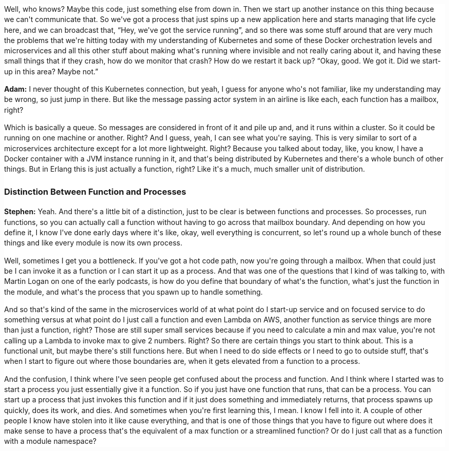 Well, who knows? Maybe this code, just something else from down in. Then we start up another instance on this thing because we can't communicate that. So we've got a process that just spins up a new application here and starts managing that life cycle here, and we can broadcast that, “Hey, we've got the service running”, and so there was some stuff around that are very much the problems that we're hitting today with my understanding of Kubernetes and some of these Docker orchestration levels and microservices and all this other stuff about making what's running where invisible and not really caring about it, and having these small things that if they crash, how do we monitor that crash? How do we restart it back up? “Okay, good. We got it. Did we start-up in this area? Maybe not.”

**Adam:** I never thought of this Kubernetes connection, but yeah, I guess for anyone who's not familiar, like my understanding may be wrong, so just jump in there. But like the message passing actor system in an airline is like each, each function has a mailbox, right?

Which is basically a queue. So messages are considered in front of it and pile up and, and it runs within a cluster. So it could be running on one machine or another. Right? And I guess, yeah, I can see what you're saying. This is very similar to sort of a microservices architecture except for a lot more lightweight. Right? Because you talked about today, like, you know, I have a Docker container with a JVM instance running in it, and that's being distributed by Kubernetes and there's a whole bunch of other things. But in Erlang this is just actually a function, right? Like it's a much, much smaller unit of distribution.

### **Distinction Between Function and Processes**

**Stephen:** Yeah. And there's a little bit of a distinction, just to be clear is between functions and processes. So processes, run functions, so you can actually call a function without having to go across that mailbox boundary. And depending on how you define it, I know I've done early days where it's like, okay, well everything is concurrent, so let's round up a whole bunch of these things and like every module is now its own process. 

Well, sometimes I get you a bottleneck. If you've got a hot code path, now you're going through a mailbox. When that could just be I can invoke it as a function or I can start it up as a process. And that was one of the questions that I kind of was talking to, with Martin Logan on one of the early podcasts, is how do you define that boundary of what's the function, what's just the function in the module, and what's the process that you spawn up to handle something.

And so that's kind of the same in the microservices world of at what point do I start-up service and on focused service to do something versus at what point do I just call a function and even Lambda on AWS, another function as service things are more than just a function, right? Those are still super small services because if you need to calculate a min and max value, you're not calling up a Lambda to invoke max to give 2 numbers. Right? So there are certain things you start to think about. This is a functional unit, but maybe there's still functions here. But when I need to do side effects or I need to go to outside stuff, that's when I start to figure out where those boundaries are, when it gets elevated from a function to a process.

And the confusion, I think where I've seen people get confused about the process and function. And I think where I started was to start a process you just essentially give it a function. So if you just have one function that runs, that can be a process. You can start up a process that just invokes this function and if it just does something and immediately returns, that process spawns up quickly, does its work, and dies. And sometimes when you're first learning this, I mean. I know I fell into it. A couple of other people I know have stolen into it like cause everything, and that is one of those things that you have to figure out where does it make sense to have a process that's the equivalent of a max function or a streamlined function? Or do I just call that as a function with a module namespace?
